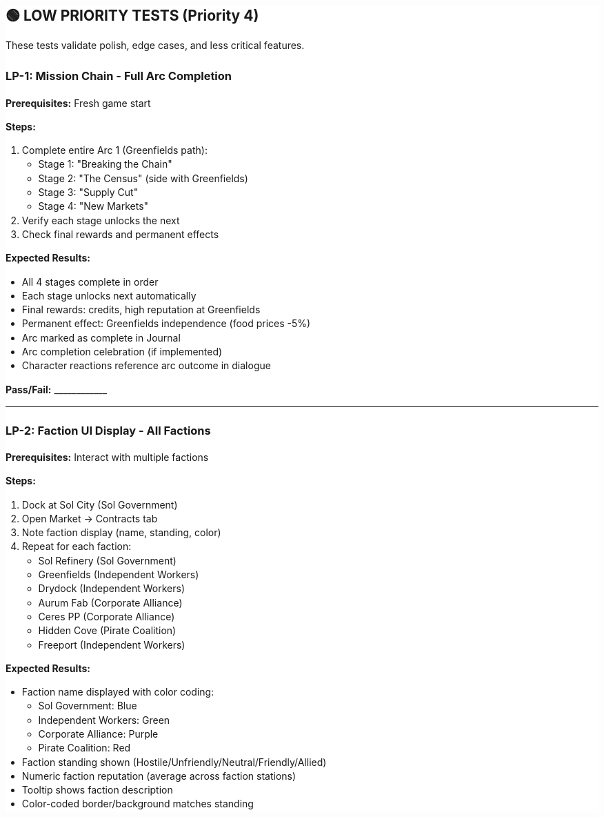 
## 🟢 LOW PRIORITY TESTS (Priority 4)
These tests validate polish, edge cases, and less critical features.

### LP-1: Mission Chain - Full Arc Completion
**Prerequisites:** Fresh game start

**Steps:**
1. Complete entire Arc 1 (Greenfields path):
   - Stage 1: "Breaking the Chain"
   - Stage 2: "The Census" (side with Greenfields)
   - Stage 3: "Supply Cut"
   - Stage 4: "New Markets"
2. Verify each stage unlocks the next
3. Check final rewards and permanent effects

**Expected Results:**
- All 4 stages complete in order
- Each stage unlocks next automatically
- Final rewards: credits, high reputation at Greenfields
- Permanent effect: Greenfields independence (food prices -5%)
- Arc marked as complete in Journal
- Arc completion celebration (if implemented)
- Character reactions reference arc outcome in dialogue

**Pass/Fail:** ____________

---

### LP-2: Faction UI Display - All Factions
**Prerequisites:** Interact with multiple factions

**Steps:**
1. Dock at Sol City (Sol Government)
2. Open Market → Contracts tab
3. Note faction display (name, standing, color)
4. Repeat for each faction:
   - Sol Refinery (Sol Government)
   - Greenfields (Independent Workers)
   - Drydock (Independent Workers)
   - Aurum Fab (Corporate Alliance)
   - Ceres PP (Corporate Alliance)
   - Hidden Cove (Pirate Coalition)
   - Freeport (Independent Workers)

**Expected Results:**
- Faction name displayed with color coding:
  - Sol Government: Blue
  - Independent Workers: Green
  - Corporate Alliance: Purple
  - Pirate Coalition: Red
- Faction standing shown (Hostile/Unfriendly/Neutral/Friendly/Allied)
- Numeric faction reputation (average across faction stations)
- Tooltip shows faction description
- Color-coded border/background matches standing
